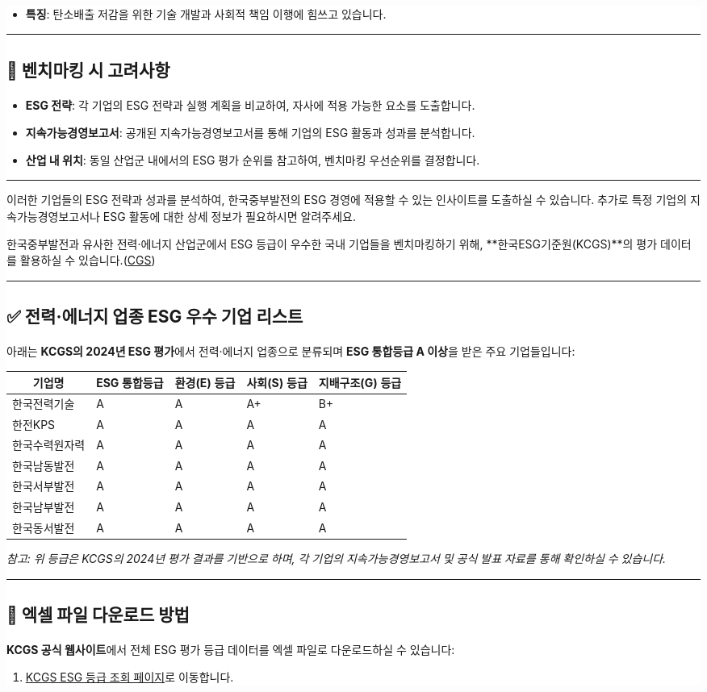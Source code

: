 - **특징**: 탄소배출 저감을 위한 기술 개발과 사회적 책임 이행에 힘쓰고 있습니다.
    

---

## 📌 벤치마킹 시 고려사항

- **ESG 전략**: 각 기업의 ESG 전략과 실행 계획을 비교하여, 자사에 적용 가능한 요소를 도출합니다.
    
- **지속가능경영보고서**: 공개된 지속가능경영보고서를 통해 기업의 ESG 활동과 성과를 분석합니다.
    
- **산업 내 위치**: 동일 산업군 내에서의 ESG 평가 순위를 참고하여, 벤치마킹 우선순위를 결정합니다.
    

---

이러한 기업들의 ESG 전략과 성과를 분석하여, 한국중부발전의 ESG 경영에 적용할 수 있는 인사이트를 도출하실 수 있습니다. 추가로 특정 기업의 지속가능경영보고서나 ESG 활동에 대한 상세 정보가 필요하시면 알려주세요.




한국중부발전과 유사한 전력·에너지 산업군에서 ESG 등급이 우수한 국내 기업들을 벤치마킹하기 위해, **한국ESG기준원(KCGS)**의 평가 데이터를 활용하실 수 있습니다.([CGS](https://www.cgs.or.kr/common/brddown.jsp?fnm=ZkLcEqrHWB7VG1HNjuR%40PLUS%40ygXTyGu1qK1wRXuQiZQtuZ0CYKU%40PLUS%40bRlidPONeJdhpREjlJitREWVKFKzSmXikXBVY4GlkYlDCc7x2O3bDsFoHYQw%40PLUS%40m0K7MBR%40PLUS%40OAazqlOM1eF&utm_source=chatgpt.com "[PDF] 보 도 자 료 - 한국ESG기준원"))

---

## ✅ 전력·에너지 업종 ESG 우수 기업 리스트

아래는 **KCGS의 2024년 ESG 평가**에서 전력·에너지 업종으로 분류되며 **ESG 통합등급 A 이상**을 받은 주요 기업들입니다:

|기업명|ESG 통합등급|환경(E) 등급|사회(S) 등급|지배구조(G) 등급|
|---|---|---|---|---|
|한국전력기술|A|A|A+|B+|
|한전KPS|A|A|A|A|
|한국수력원자력|A|A|A|A|
|한국남동발전|A|A|A|A|
|한국서부발전|A|A|A|A|
|한국남부발전|A|A|A|A|
|한국동서발전|A|A|A|A|

_참고: 위 등급은 KCGS의 2024년 평가 결과를 기반으로 하며, 각 기업의 지속가능경영보고서 및 공식 발표 자료를 통해 확인하실 수 있습니다._

---

## 📁 엑셀 파일 다운로드 방법

**KCGS 공식 웹사이트**에서 전체 ESG 평가 등급 데이터를 엑셀 파일로 다운로드하실 수 있습니다:

1. [KCGS ESG 등급 조회 페이지](https://www.cgs.or.kr/business/esg_tab04.jsp)로 이동합니다.
    